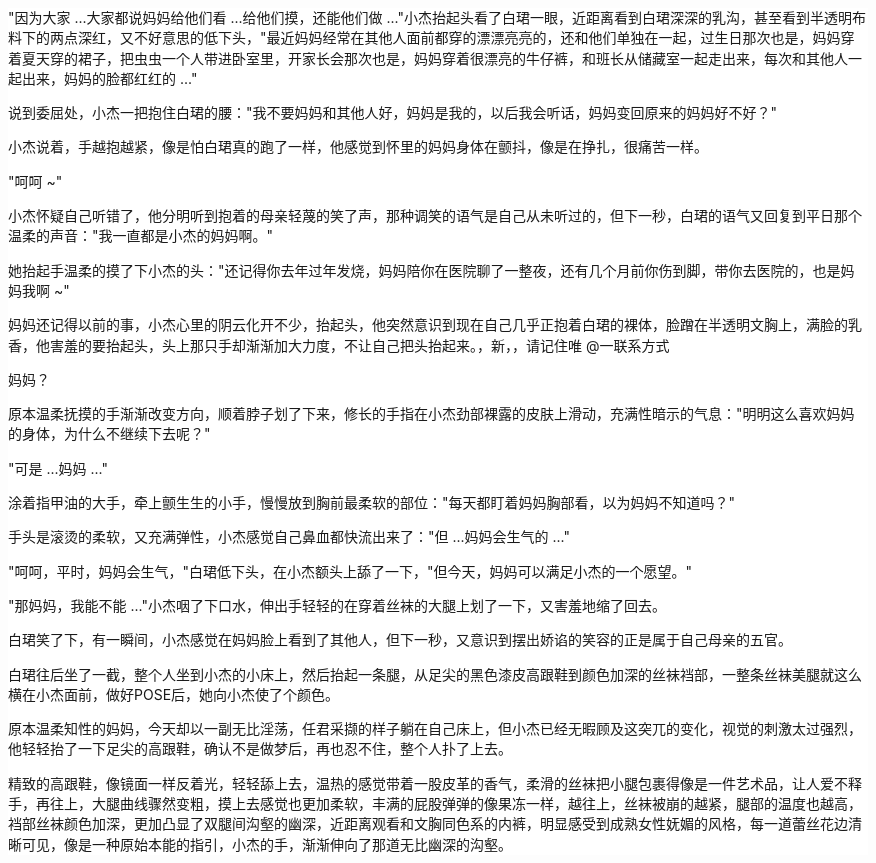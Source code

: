 "因为大家 ...大家都说妈妈给他们看 ...给他们摸，还能他们做 ..."小杰抬起头看了白珺一眼，近距离看到白珺深深的乳沟，甚至看到半透明布料下的两点深红，又不好意思的低下头，"最近妈妈经常在其他人面前都穿的漂漂亮亮的，还和他们单独在一起，过生日那次也是，妈妈穿着夏天穿的裙子，把虫虫一个人带进卧室里，开家长会那次也是，妈妈穿着很漂亮的牛仔裤，和班长从储藏室一起走出来，每次和其他人一起出来，妈妈的脸都红红的 ..."



说到委屈处，小杰一把抱住白珺的腰："我不要妈妈和其他人好，妈妈是我的，以后我会听话，妈妈变回原来的妈妈好不好？"



小杰说着，手越抱越紧，像是怕白珺真的跑了一样，他感觉到怀里的妈妈身体在颤抖，像是在挣扎，很痛苦一样。



"呵呵 ~"



小杰怀疑自己听错了，他分明听到抱着的母亲轻蔑的笑了声，那种调笑的语气是自己从未听过的，但下一秒，白珺的语气又回复到平日那个温柔的声音："我一直都是小杰的妈妈啊。"



她抬起手温柔的摸了下小杰的头："还记得你去年过年发烧，妈妈陪你在医院聊了一整夜，还有几个月前你伤到脚，带你去医院的，也是妈妈我啊 ~"



妈妈还记得以前的事，小杰心里的阴云化开不少，抬起头，他突然意识到现在自己几乎正抱着白珺的裸体，脸蹭在半透明文胸上，满脸的乳香，他害羞的要抬起头，头上那只手却渐渐加大力度，不让自己把头抬起来。，新，，请记住唯 @一联系方式



妈妈？



原本温柔抚摸的手渐渐改变方向，顺着脖子划了下来，修长的手指在小杰劲部裸露的皮肤上滑动，充满性暗示的气息："明明这么喜欢妈妈的身体，为什么不继续下去呢？"



"可是 ...妈妈 ..."



涂着指甲油的大手，牵上颤生生的小手，慢慢放到胸前最柔软的部位："每天都盯着妈妈胸部看，以为妈妈不知道吗？"



手头是滚烫的柔软，又充满弹性，小杰感觉自己鼻血都快流出来了："但 ...妈妈会生气的 ..."



"呵呵，平时，妈妈会生气，"白珺低下头，在小杰额头上舔了一下，"但今天，妈妈可以满足小杰的一个愿望。"



"那妈妈，我能不能 ..."小杰咽了下口水，伸出手轻轻的在穿着丝袜的大腿上划了一下，又害羞地缩了回去。



白珺笑了下，有一瞬间，小杰感觉在妈妈脸上看到了其他人，但下一秒，又意识到摆出娇谄的笑容的正是属于自己母亲的五官。



白珺往后坐了一截，整个人坐到小杰的小床上，然后抬起一条腿，从足尖的黑色漆皮高跟鞋到颜色加深的丝袜裆部，一整条丝袜美腿就这么横在小杰面前，做好POSE后，她向小杰使了个颜色。



原本温柔知性的妈妈，今天却以一副无比淫荡，任君采撷的样子躺在自己床上，但小杰已经无暇顾及这突兀的变化，视觉的刺激太过强烈，他轻轻抬了一下足尖的高跟鞋，确认不是做梦后，再也忍不住，整个人扑了上去。



精致的高跟鞋，像镜面一样反着光，轻轻舔上去，温热的感觉带着一股皮革的香气，柔滑的丝袜把小腿包裹得像是一件艺术品，让人爱不释手，再往上，大腿曲线骤然变粗，摸上去感觉也更加柔软，丰满的屁股弹弹的像果冻一样，越往上，丝袜被崩的越紧，腿部的温度也越高，裆部丝袜颜色加深，更加凸显了双腿间沟壑的幽深，近距离观看和文胸同色系的内裤，明显感受到成熟女性妩媚的风格，每一道蕾丝花边清晰可见，像是一种原始本能的指引，小杰的手，渐渐伸向了那道无比幽深的沟壑。
